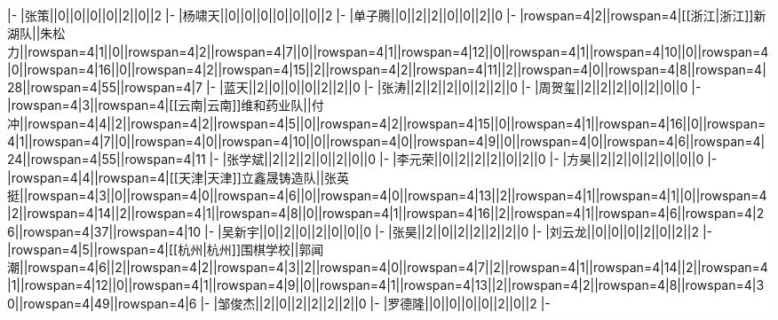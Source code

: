 |-
|张策||0||0||0||0||2||0||2
|-
|杨啸天||0||0||0||0||0||0||2
|-
|单子腾||0||2||2||0||0||2||0
|-
|rowspan=4|2||rowspan=4|[[浙江|浙江]]新湖队||朱松力||rowspan=4|1||0||rowspan=4|2||rowspan=4|7||0||rowspan=4|1||rowspan=4|12||0||rowspan=4|1||rowspan=4|10||0||rowspan=4|0||rowspan=4|16||0||rowspan=4|2||rowspan=4|15||2||rowspan=4|2||rowspan=4|11||2||rowspan=4|0||rowspan=4|8||rowspan=4|28||rowspan=4|55||rowspan=4|7
|-
|蓝天||2||0||0||0||2||2||0
|-
|张涛||2||2||2||0||2||2||0
|-
|周贺玺||2||2||2||0||2||0||0
|-
|rowspan=4|3||rowspan=4|[[云南|云南]]维和药业队||付冲||rowspan=4|4||2||rowspan=4|2||rowspan=4|5||0||rowspan=4|2||rowspan=4|15||0||rowspan=4|1||rowspan=4|16||0||rowspan=4|1||rowspan=4|7||0||rowspan=4|0||rowspan=4|10||0||rowspan=4|0||rowspan=4|9||0||rowspan=4|0||rowspan=4|6||rowspan=4|24||rowspan=4|55||rowspan=4|11
|-
|张学斌||2||2||2||0||2||0||0
|-
|李元荣||0||2||2||2||0||2||0
|-
|方昊||2||2||0||2||0||0||0
|-
|rowspan=4|4||rowspan=4|[[天津|天津]]立鑫晟铸造队||张英挺||rowspan=4|3||0||rowspan=4|0||rowspan=4|6||0||rowspan=4|0||rowspan=4|13||2||rowspan=4|1||rowspan=4|1||0||rowspan=4|2||rowspan=4|14||2||rowspan=4|1||rowspan=4|8||0||rowspan=4|1||rowspan=4|16||2||rowspan=4|1||rowspan=4|6||rowspan=4|26||rowspan=4|37||rowspan=4|10
|-
|吴新宇||0||2||0||2||0||0||0
|-
|张昊||2||0||2||2||2||2||0
|-
|刘云龙||0||0||0||2||0||2||2
|-
|rowspan=4|5||rowspan=4|[[杭州|杭州]]围棋学校||郭闻潮||rowspan=4|6||2||rowspan=4|2||rowspan=4|3||2||rowspan=4|0||rowspan=4|7||2||rowspan=4|1||rowspan=4|14||2||rowspan=4|1||rowspan=4|12||0||rowspan=4|1||rowspan=4|9||0||rowspan=4|1||rowspan=4|13||2||rowspan=4|2||rowspan=4|8||rowspan=4|30||rowspan=4|49||rowspan=4|6
|-
|邹俊杰||2||0||2||2||2||2||0
|-
|罗德隆||0||0||0||0||2||0||2
|-